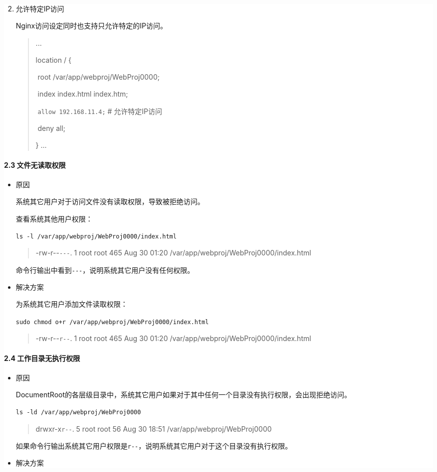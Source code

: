   2. 允许特定IP访问

     Nginx访问设定同时也支持只允许特定的IP访问。

     > ...
     >
     > location / {
     >
     > ​    root   /var/app/webproj/WebProj0000; 
     >
     > ​    index  index.html index.htm; 
     >
     > ​    `allow 192.168.11.4;` # 允许特定IP访问 
     >
     > ​    deny all;  
     >
     > } 
     > ... 

#### 2.3 文件无读取权限

* 原因

  系统其它用户对于访问文件没有读取权限，导致被拒绝访问。

  查看系统其他用户权限：

  ```shell
  ls -l /var/app/webproj/WebProj0000/index.html
  ```

  > -rw-r--`---`. 1 root root 465 Aug 30 01:20 /var/app/webproj/WebProj0000/index.html

  命令行输出中看到`---`，说明系统其它用户没有任何权限。

* 解决方案

  为系统其它用户添加文件读取权限：

  ```shell
  sudo chmod o+r /var/app/webproj/WebProj0000/index.html
  ```

  > -rw-r--`r--`. 1 root root 465 Aug 30 01:20 /var/app/webproj/WebProj0000/index.html

#### 2.4 工作目录无执行权限

* 原因

  DocumentRoot的各层级目录中，系统其它用户如果对于其中任何一个目录没有执行权限，会出现拒绝访问。

  ```shell
  ls -ld /var/app/webproj/WebProj0000
  ```

  > drwxr-x`r--`. 5 root root 56 Aug 30 18:51 /var/app/webproj/WebProj0000

  如果命令行输出系统其它用户权限是`r--`，说明系统其它用户对于这个目录没有执行权限。

* 解决方案
